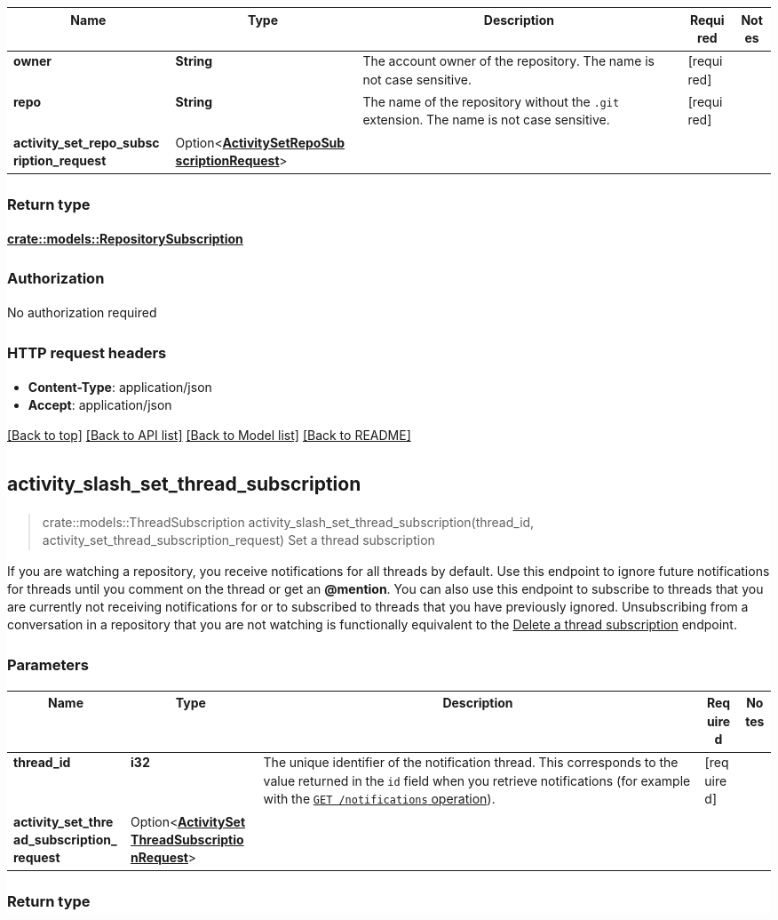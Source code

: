 
Name | Type | Description  | Required | Notes
------------- | ------------- | ------------- | ------------- | -------------
**owner** | **String** | The account owner of the repository. The name is not case sensitive. | [required] |
**repo** | **String** | The name of the repository without the `.git` extension. The name is not case sensitive. | [required] |
**activity_set_repo_subscription_request** | Option<[**ActivitySetRepoSubscriptionRequest**](ActivitySetRepoSubscriptionRequest.md)> |  |  |

### Return type

[**crate::models::RepositorySubscription**](repository-subscription.md)

### Authorization

No authorization required

### HTTP request headers

- **Content-Type**: application/json
- **Accept**: application/json

[[Back to top]](#) [[Back to API list]](../README.md#documentation-for-api-endpoints) [[Back to Model list]](../README.md#documentation-for-models) [[Back to README]](../README.md)


## activity_slash_set_thread_subscription

> crate::models::ThreadSubscription activity_slash_set_thread_subscription(thread_id, activity_set_thread_subscription_request)
Set a thread subscription

If you are watching a repository, you receive notifications for all threads by default. Use this endpoint to ignore future notifications for threads until you comment on the thread or get an **@mention**.  You can also use this endpoint to subscribe to threads that you are currently not receiving notifications for or to subscribed to threads that you have previously ignored.  Unsubscribing from a conversation in a repository that you are not watching is functionally equivalent to the [Delete a thread subscription](https://docs.github.com/rest/activity/notifications#delete-a-thread-subscription) endpoint.

### Parameters


Name | Type | Description  | Required | Notes
------------- | ------------- | ------------- | ------------- | -------------
**thread_id** | **i32** | The unique identifier of the notification thread. This corresponds to the value returned in the `id` field when you retrieve notifications (for example with the [`GET /notifications` operation](https://docs.github.com/rest/activity/notifications#list-notifications-for-the-authenticated-user)). | [required] |
**activity_set_thread_subscription_request** | Option<[**ActivitySetThreadSubscriptionRequest**](ActivitySetThreadSubscriptionRequest.md)> |  |  |

### Return type
